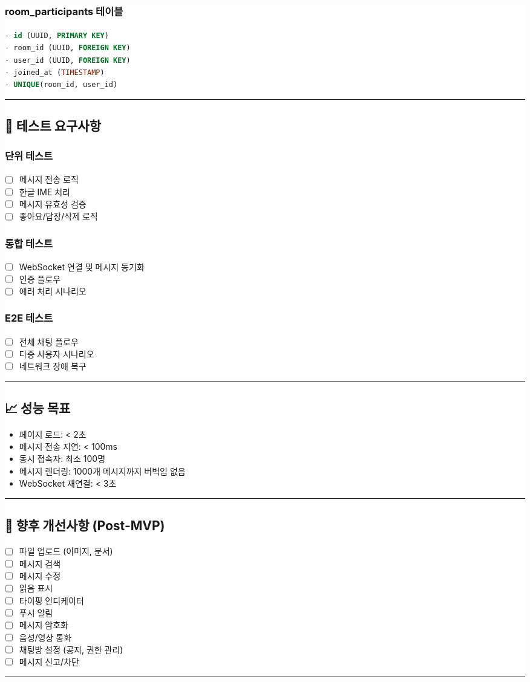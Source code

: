 ### room_participants 테이블
```sql
- id (UUID, PRIMARY KEY)
- room_id (UUID, FOREIGN KEY)
- user_id (UUID, FOREIGN KEY)
- joined_at (TIMESTAMP)
- UNIQUE(room_id, user_id)
```

---

## 🧪 테스트 요구사항

### 단위 테스트
- [ ] 메시지 전송 로직
- [ ] 한글 IME 처리
- [ ] 메시지 유효성 검증
- [ ] 좋아요/답장/삭제 로직

### 통합 테스트
- [ ] WebSocket 연결 및 메시지 동기화
- [ ] 인증 플로우
- [ ] 에러 처리 시나리오

### E2E 테스트
- [ ] 전체 채팅 플로우
- [ ] 다중 사용자 시나리오
- [ ] 네트워크 장애 복구

---

## 📈 성능 목표

- 페이지 로드: < 2초
- 메시지 전송 지연: < 100ms
- 동시 접속자: 최소 100명
- 메시지 렌더링: 1000개 메시지까지 버벅임 없음
- WebSocket 재연결: < 3초

---

## 🔄 향후 개선사항 (Post-MVP)

- [ ] 파일 업로드 (이미지, 문서)
- [ ] 메시지 검색
- [ ] 메시지 수정
- [ ] 읽음 표시
- [ ] 타이핑 인디케이터
- [ ] 푸시 알림
- [ ] 메시지 암호화
- [ ] 음성/영상 통화
- [ ] 채팅방 설정 (공지, 권한 관리)
- [ ] 메시지 신고/차단

---